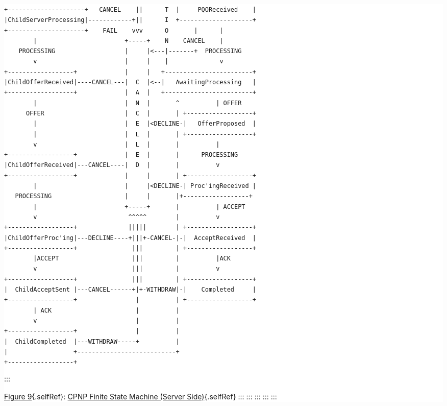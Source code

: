     +---------------------+   CANCEL    ||      T  |     PQOReceived    |
    |ChildServerProcessing|------------+||      I  +--------------------+
    +---------------------+    FAIL    vvv      O       |      |
            |                        +-----+    N    CANCEL    |
        PROCESSING                   |     |<---|-------+  PROCESSING
            v                        |     |    |              v
    +------------------+             |     |   +------------------------+
    |ChildOfferReceived|----CANCEL---|  C  |<--|   AwaitingProcessing   |
    +------------------+             |  A  |   +------------------------+
            |                        |  N  |       ^          | OFFER
          OFFER                      |  C  |       | +------------------+
            |                        |  E  |<DECLINE-|   OfferProposed  |
            |                        |  L  |       | +------------------+
            v                        |  L  |       |          |
    +------------------+             |  E  |       |      PROCESSING
    |ChildOfferReceived|---CANCEL----|  D  |       |          v
    +------------------+             |     |       | +------------------+
            |                        |     |<DECLINE-| Proc'ingReceived |
       PROCESSING                    |     |       |+------------------+
            |                        +-----+       |          | ACCEPT
            v                         ^^^^^        |          v
    +------------------+              |||||        | +------------------+
    |ChildOfferProc'ing|---DECLINE----+|||+-CANCEL-|-|  AcceptReceived  |
    +------------------+               |||         | +------------------+
            |ACCEPT                    |||         |          |ACK
            v                          |||         |          v
    +------------------+               |||         | +------------------+
    |  ChildAcceptSent |---CANCEL------+|+-WITHDRAW|-|    Completed     |
    +------------------+                |          | +------------------+
            | ACK                       |          |
            v                           |          |
    +------------------+                |          |
    |  ChildCompleted  |---WITHDRAW-----+          |
    |                  +---------------------------+
    +------------------+
:::

[Figure 9](#figure-9){.selfRef}: [CPNP Finite State Machine (Server
Side)](#name-cpnp-finite-state-machine-s){.selfRef}
:::
:::
:::
:::
:::
